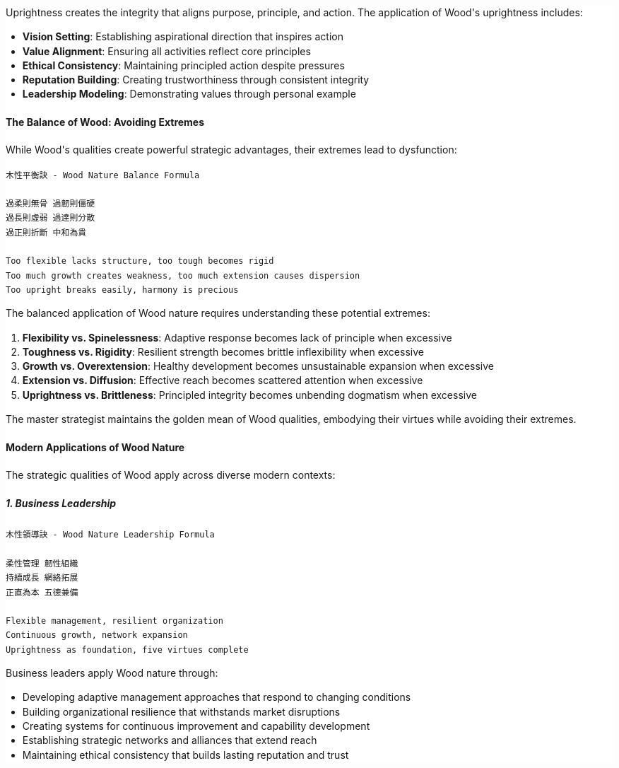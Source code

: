 Uprightness creates the integrity that aligns purpose, principle, and action. The application of Wood's uprightness includes:

- **Vision Setting**: Establishing aspirational direction that inspires action
- **Value Alignment**: Ensuring all activities reflect core principles
- **Ethical Consistency**: Maintaining principled action despite pressures
- **Reputation Building**: Creating trustworthiness through consistent integrity
- **Leadership Modeling**: Demonstrating values through personal example

#### The Balance of Wood: Avoiding Extremes

While Wood's qualities create powerful strategic advantages, their extremes lead to dysfunction:

```
木性平衡訣 - Wood Nature Balance Formula

過柔則無骨 過韌則僵硬
過長則虛弱 過達則分散
過正則折斷 中和為貴

Too flexible lacks structure, too tough becomes rigid
Too much growth creates weakness, too much extension causes dispersion
Too upright breaks easily, harmony is precious
```

The balanced application of Wood nature requires understanding these potential extremes:

1. **Flexibility vs. Spinelessness**: Adaptive response becomes lack of principle when excessive
2. **Toughness vs. Rigidity**: Resilient strength becomes brittle inflexibility when excessive
3. **Growth vs. Overextension**: Healthy development becomes unsustainable expansion when excessive
4. **Extension vs. Diffusion**: Effective reach becomes scattered attention when excessive
5. **Uprightness vs. Brittleness**: Principled integrity becomes unbending dogmatism when excessive

The master strategist maintains the golden mean of Wood qualities, embodying their virtues while avoiding their extremes.

#### Modern Applications of Wood Nature

The strategic qualities of Wood apply across diverse modern contexts:

##### 1. Business Leadership

```
木性領導訣 - Wood Nature Leadership Formula

柔性管理 韌性組織
持續成長 網絡拓展
正直為本 五德兼備

Flexible management, resilient organization
Continuous growth, network expansion
Uprightness as foundation, five virtues complete
```

Business leaders apply Wood nature through:
- Developing adaptive management approaches that respond to changing conditions
- Building organizational resilience that withstands market disruptions
- Creating systems for continuous improvement and capability development
- Establishing strategic networks and alliances that extend reach
- Maintaining ethical consistency that builds lasting reputation and trust
